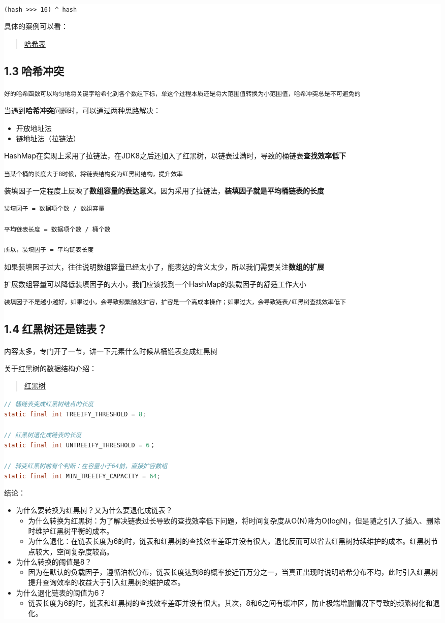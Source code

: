     (hash >>> 16) ^ hash

具体的案例可以看：

> [哈希表](https://asea-cch.life/archives/hash#1-哈希化)

## **1.3 哈希冲突**

    好的哈希函数可以均匀地将关键字哈希化到各个数组下标，单这个过程本质还是将大范围值转换为小范围值，哈希冲突总是不可避免的

当遇到**哈希冲突**问题时，可以通过两种思路解决：
- 开放地址法
- 链地址法（拉链法）

HashMap在实现上采用了拉链法，在JDK8之后还加入了红黑树，以链表过满时，导致的桶链表**查找效率低下**

    当某个桶的长度大于8时候，将链表结构变为红黑树结构，提升效率

装填因子一定程度上反映了**数组容量的表达意义**。因为采用了拉链法，**装填因子就是平均桶链表的长度**

    装填因子 = 数据项个数 / 数组容量

    平均链表长度 = 数据项个数 / 桶个数

    所以，装填因子 = 平均链表长度

如果装填因子过大，往往说明数组容量已经太小了，能表达的含义太少，所以我们需要关注**数组的扩展**

扩展数组容量可以降低装填因子的大小，我们应该找到一个HashMap的装载因子的舒适工作大小

    装填因子不是越小越好，如果过小，会导致频繁触发扩容，扩容是一个高成本操作；如果过大，会导致链表/红黑树查找效率低下

## **1.4 红黑树还是链表？**

内容太多，专门开了一节，讲一下元素什么时候从桶链表变成红黑树

关于红黑树的数据结构介绍：

> [红黑树](https://asea-cch.life/archives/redblacktree)

```java
// 桶链表变成红黑树结点的长度
static final int TREEIFY_THRESHOLD = 8;

// 红黑树退化成链表的长度
static final int UNTREEIFY_THRESHOLD = 6；

// 转变红黑树前有个判断：在容量小于64前，直接扩容数组
static final int MIN_TREEIFY_CAPACITY = 64;
```

结论：
- 为什么要转换为红黑树？又为什么要退化成链表？
    - 为什么转换为红黑树：为了解决链表过长导致的查找效率低下问题，将时间复杂度从O(N)降为O(logN)，但是随之引入了插入、删除时维护红黑树平衡的成本。
    - 为什么退化：在链表长度为6的时，链表和红黑树的查找效率差距并没有很大，退化反而可以省去红黑树持续维护的成本。红黑树节点较大，空间复杂度较高。
- 为什么转换的阈值是8？
    - 因为在默认的负载因子，遵循泊松分布，链表长度达到8的概率接近百万分之一，当真正出现时说明哈希分布不均，此时引入红黑树提升查询效率的收益大于引入红黑树的维护成本。
- 为什么退化链表的阈值为6？
    - 链表长度为6的时，链表和红黑树的查找效率差距并没有很大。其次，8和6之间有缓冲区，防止极端增删情况下导致的频繁树化和退化。
